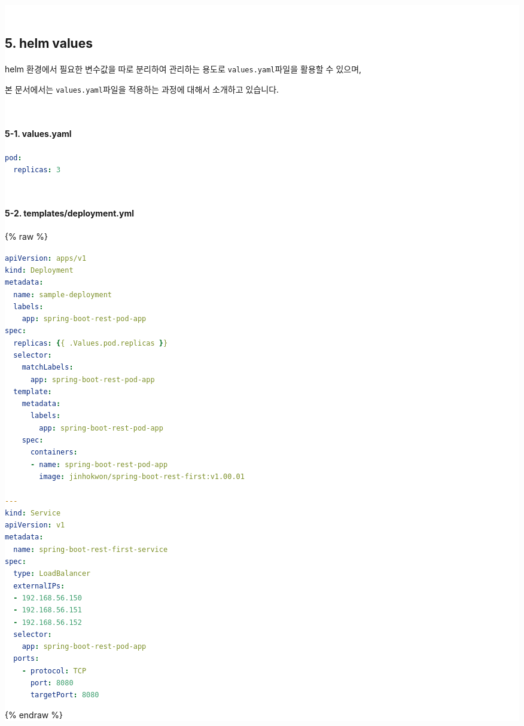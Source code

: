 <br/>

## 5. helm values

helm 환경에서 필요한 변수값을 따로 분리하여 관리하는 용도로 `values.yaml`파일을 활용할 수 있으며,

본 문서에서는 `values.yaml`파일을 적용하는 과정에 대해서 소개하고 있습니다.

<br/>

#### 5-1. values.yaml 

```yaml
pod:
  replicas: 3
```

<br/>

#### 5-2. templates/deployment.yml

{% raw %}

```yaml
apiVersion: apps/v1
kind: Deployment
metadata:
  name: sample-deployment
  labels:
    app: spring-boot-rest-pod-app
spec:
  replicas: {{ .Values.pod.replicas }}
  selector:
    matchLabels:
      app: spring-boot-rest-pod-app
  template:
    metadata:
      labels:
        app: spring-boot-rest-pod-app
    spec:
      containers:
      - name: spring-boot-rest-pod-app
        image: jinhokwon/spring-boot-rest-first:v1.00.01

---
kind: Service
apiVersion: v1
metadata:
  name: spring-boot-rest-first-service
spec:
  type: LoadBalancer
  externalIPs:
  - 192.168.56.150
  - 192.168.56.151
  - 192.168.56.152
  selector:
    app: spring-boot-rest-pod-app
  ports:
    - protocol: TCP
      port: 8080
      targetPort: 8080

```

{% endraw %}
